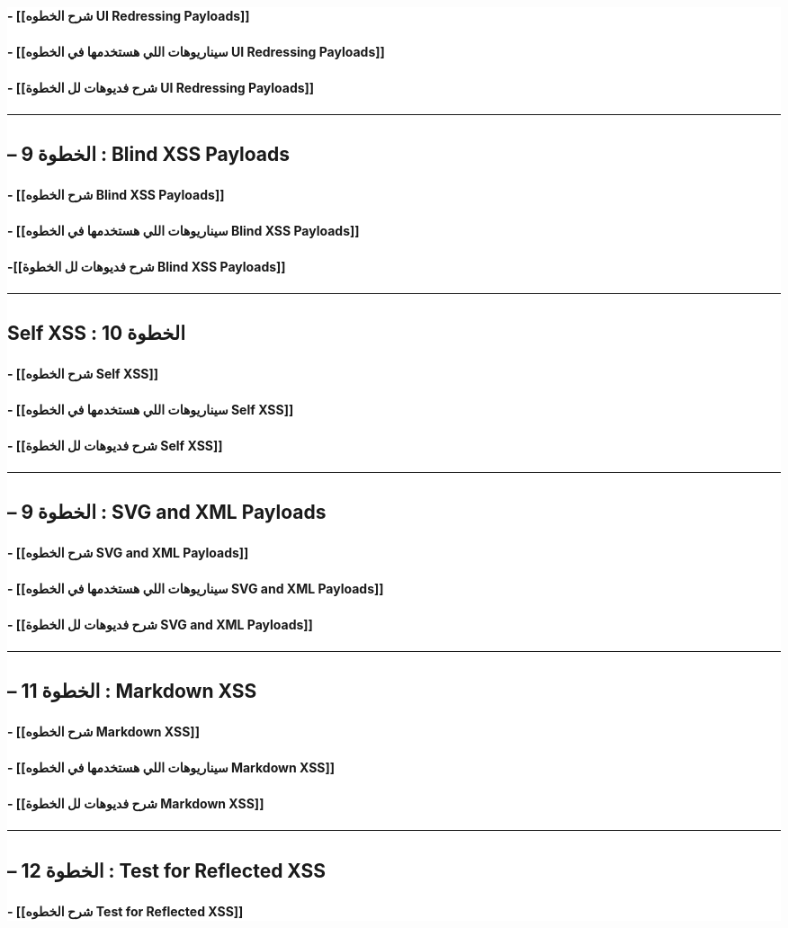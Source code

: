 #### - [[شرح الخطوه  UI Redressing Payloads]]
 
#### - [[سيناريوهات اللي هستخدمها في الخطوه   UI Redressing Payloads]]

#### - [[شرح فديوهات لل الخطوة  UI Redressing Payloads]]

---

##  – الخطوة  9 :   Blind XSS Payloads

#### - [[شرح الخطوه Blind XSS Payloads]]
 
#### - [[سيناريوهات اللي هستخدمها في الخطوه  Blind XSS Payloads]]

#### -[[شرح فديوهات لل الخطوة Blind XSS Payloads]]

---
## Self XSS : الخطوة   10 
#### - [[شرح الخطوه Self XSS]]
#### - [[سيناريوهات اللي هستخدمها في الخطوه Self XSS]]
#### - [[شرح فديوهات لل الخطوة Self XSS]]

---
##  – الخطوة  9 :   SVG and XML Payloads

#### - [[شرح الخطوه SVG and XML Payloads]]
 
#### - [[سيناريوهات اللي هستخدمها في الخطوه  SVG and XML Payloads]]

#### -  [[شرح فديوهات لل الخطوة SVG and XML Payloads]]
--- 
##  – الخطوة  11 :   Markdown XSS

#### - [[شرح الخطوه Markdown XSS]]
#### - [[سيناريوهات اللي هستخدمها في الخطوه  Markdown XSS]]

#### - [[شرح فديوهات لل الخطوة Markdown XSS]]
---
## – الخطوة  12 :   Test for Reflected XSS

#### - [[شرح الخطوه Test for Reflected XSS]]
 